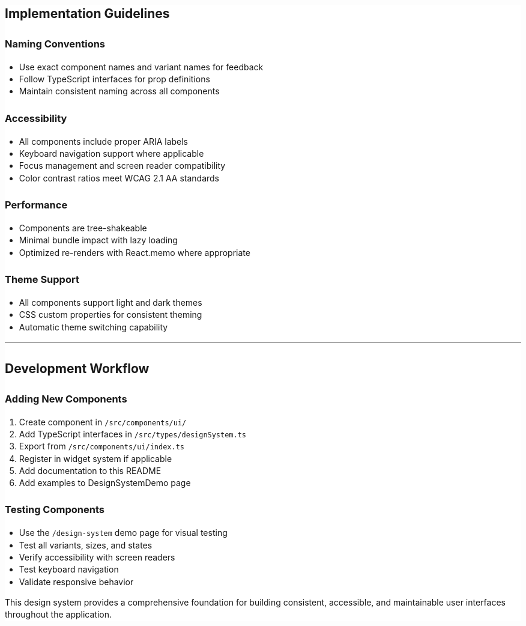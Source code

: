 
## Implementation Guidelines

### Naming Conventions
- Use exact component names and variant names for feedback
- Follow TypeScript interfaces for prop definitions
- Maintain consistent naming across all components

### Accessibility
- All components include proper ARIA labels
- Keyboard navigation support where applicable
- Focus management and screen reader compatibility
- Color contrast ratios meet WCAG 2.1 AA standards

### Performance
- Components are tree-shakeable
- Minimal bundle impact with lazy loading
- Optimized re-renders with React.memo where appropriate

### Theme Support
- All components support light and dark themes
- CSS custom properties for consistent theming
- Automatic theme switching capability

---

## Development Workflow

### Adding New Components
1. Create component in `/src/components/ui/`
2. Add TypeScript interfaces in `/src/types/designSystem.ts`
3. Export from `/src/components/ui/index.ts`
4. Register in widget system if applicable
5. Add documentation to this README
6. Add examples to DesignSystemDemo page

### Testing Components
- Use the `/design-system` demo page for visual testing
- Test all variants, sizes, and states
- Verify accessibility with screen readers
- Test keyboard navigation
- Validate responsive behavior

This design system provides a comprehensive foundation for building consistent, accessible, and maintainable user interfaces throughout the application.

